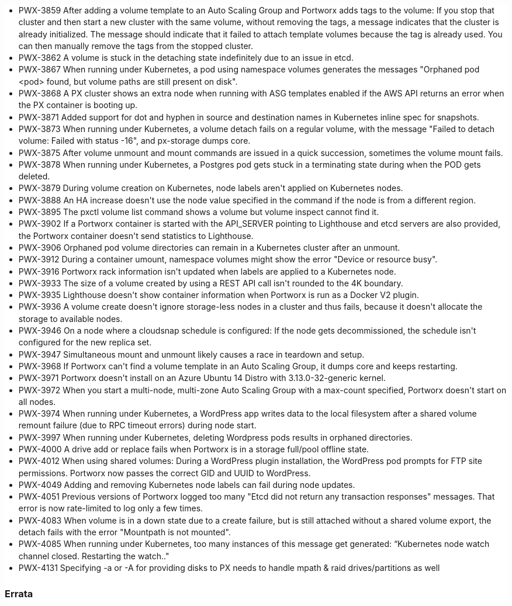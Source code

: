 * PWX-3859 After adding a volume template to an Auto Scaling Group and Portworx adds tags to the volume: If you stop that cluster and then start a new cluster with the same volume, without removing the tags, a message indicates that the cluster is already initialized. The message should indicate that it failed to attach template volumes because the tag is already used. You can then manually remove the tags from the stopped cluster.
* PWX-3862 A volume is stuck in the detaching state indefinitely due to an issue in etcd.
* PWX-3867 When running under Kubernetes, a pod using namespace volumes generates the messages "Orphaned pod &lt;pod&gt; found, but volume paths are still present on disk".
* PWX-3868 A PX cluster shows an extra node when running with ASG templates enabled if the AWS API returns an error when the PX container is booting up.
* PWX-3871 Added support for dot and hyphen in source and destination names in Kubernetes inline spec for snapshots.
* PWX-3873 When running under Kubernetes, a volume detach fails on a regular volume, with the message "Failed to detach volume: Failed with status -16", and px-storage dumps core.
* PWX-3875 After volume unmount and mount commands are issued in a quick succession, sometimes the volume mount fails.
* PWX-3878 When running under Kubernetes, a Postgres pod gets stuck in a terminating state during when the POD gets deleted.
* PWX-3879 During volume creation on Kubernetes, node labels aren't applied on Kubernetes nodes.
* PWX-3888 An HA increase doesn't use the node value specified in the command if the node is from a different region.
* PWX-3895 The pxctl volume list command shows a volume but volume inspect cannot find it.
* PWX-3902 If a Portworx container is started with the API_SERVER pointing to Lighthouse and etcd servers are also provided, the Portworx container doesn't send statistics to Lighthouse.
* PWX-3906 Orphaned pod volume directories can remain in a Kubernetes cluster after an unmount.
* PWX-3912 During a container umount, namespace volumes might show the error "Device or resource busy".
* PWX-3916 Portworx rack information isn't updated when labels are applied to a Kubernetes node.
* PWX-3933 The size of a volume created by using a REST API call isn't rounded to the 4K boundary.
* PWX-3935 Lighthouse  doesn't show container information when Portworx is run as a Docker V2 plugin.
* PWX-3936 A volume create doesn't ignore storage-less nodes in a cluster and thus fails, because it doesn't allocate the storage to available nodes.
* PWX-3946 On a node where a cloudsnap schedule is configured: If the node gets decommissioned, the schedule isn't configured for the new replica set.
* PWX-3947 Simultaneous mount and unmount likely causes a race in teardown and setup.
* PWX-3968 If Portworx can't find a volume template in an Auto Scaling Group, it dumps core and keeps restarting.
* PWX-3971 Portworx doesn't install on an Azure Ubuntu 14 Distro with 3.13.0-32-generic kernel.
* PWX-3972 When you start a multi-node, multi-zone Auto Scaling Group with a max-count specified, Portworx doesn't start on all nodes.
* PWX-3974 When running under Kubernetes, a WordPress app writes data to the local filesystem after a shared volume remount failure (due to RPC timeout errors) during node start.
* PWX-3997 When running under Kubernetes, deleting Wordpress pods results in orphaned directories.
* PWX-4000 A drive add or replace fails when Portworx is in a storage full/pool offline state.
* PWX-4012 When using shared volumes: During a WordPress plugin installation, the WordPress pod prompts for FTP site permissions. Portworx now passes the correct GID and UUID to WordPress.
* PWX-4049 Adding and removing Kubernetes node labels can fail during node updates.
* PWX-4051 Previous versions of Portworx logged too many "Etcd did not return any transaction responses" messages. That error is now rate-limited to log only a few times.
* PWX-4083 When volume is in a down state due to a create failure, but is still attached without a shared volume export, the detach fails with the error "Mountpath is not mounted".
* PWX-4085 When running under Kubernetes, too many instances of this message get generated: “Kubernetes node watch channel closed. Restarting the watch.."
* PWX-4131 Specifying -a or -A for providing disks to PX needs to handle mpath & raid drives/partitions as well
### Errata
